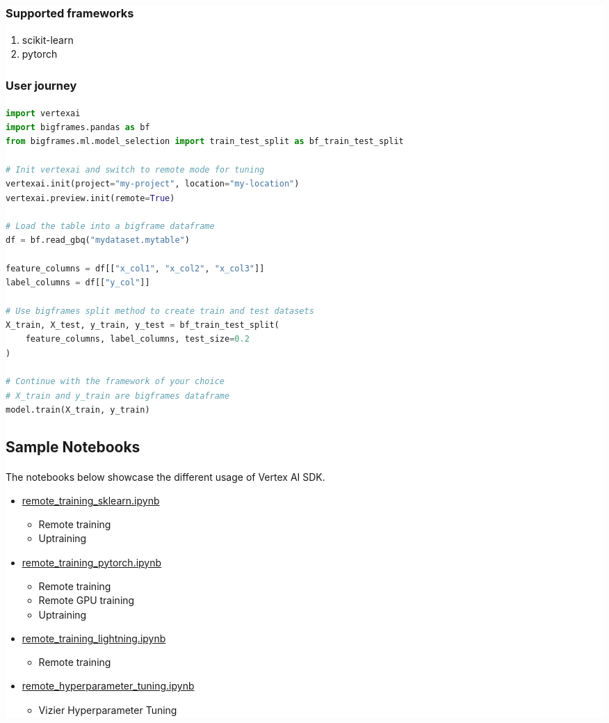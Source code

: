 ### Supported frameworks
1. scikit-learn
2. pytorch

### User journey
```py
import vertexai
import bigframes.pandas as bf
from bigframes.ml.model_selection import train_test_split as bf_train_test_split

# Init vertexai and switch to remote mode for tuning
vertexai.init(project="my-project", location="my-location")
vertexai.preview.init(remote=True)

# Load the table into a bigframe dataframe
df = bf.read_gbq("mydataset.mytable")

feature_columns = df[["x_col1", "x_col2", "x_col3"]]
label_columns = df[["y_col"]]

# Use bigframes split method to create train and test datasets
X_train, X_test, y_train, y_test = bf_train_test_split(
    feature_columns, label_columns, test_size=0.2
)

# Continue with the framework of your choice
# X_train and y_train are bigframes dataframe
model.train(X_train, y_train)
```


## Sample Notebooks
The notebooks below showcase the different usage of Vertex AI SDK.

- [remote_training_sklearn.ipynb](https://github.com/GoogleCloudPlatform/vertex-ai-samples/blob/main/notebooks/official/vertex_ai_sdk/remote_training_sklearn.ipynb)
    - Remote training
    - Uptraining

- [remote_training_pytorch.ipynb](https://github.com/GoogleCloudPlatform/vertex-ai-samples/blob/main/notebooks/official/vertex_ai_sdk/remote_training_pytorch.ipynb)
    - Remote training
    - Remote GPU training
    - Uptraining

- [remote_training_lightning.ipynb](https://github.com/GoogleCloudPlatform/vertex-ai-samples/blob/main/notebooks/official/vertex_ai_sdk/remote_training_lightning.ipynb)
    - Remote training

- [remote_hyperparameter_tuning.ipynb](https://github.com/GoogleCloudPlatform/vertex-ai-samples/blob/main/notebooks/official/vertex_ai_sdk/remote_hyperparameter_tuning.ipynb)
    - Vizier Hyperparameter Tuning
